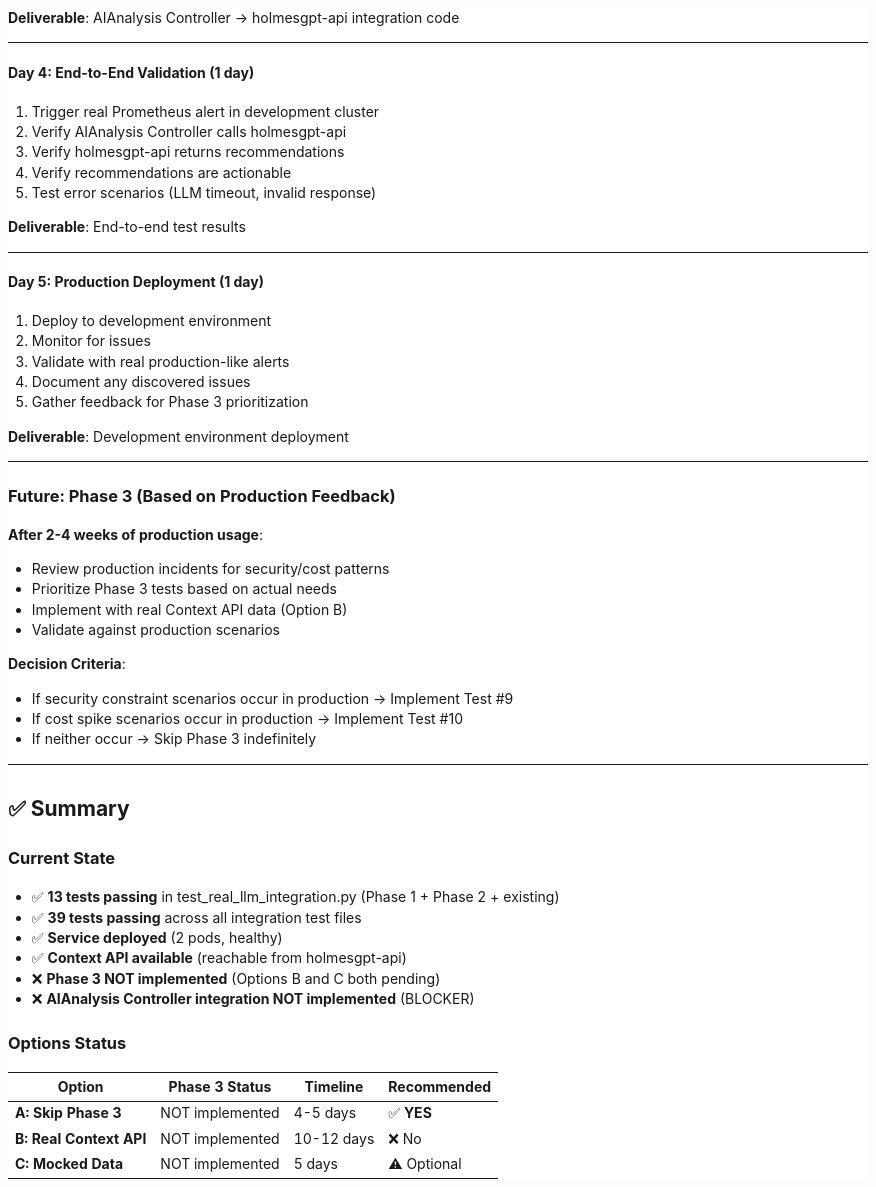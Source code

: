 **Deliverable**: AIAnalysis Controller → holmesgpt-api integration code

---

#### **Day 4: End-to-End Validation** (1 day)
1. Trigger real Prometheus alert in development cluster
2. Verify AIAnalysis Controller calls holmesgpt-api
3. Verify holmesgpt-api returns recommendations
4. Verify recommendations are actionable
5. Test error scenarios (LLM timeout, invalid response)

**Deliverable**: End-to-end test results

---

#### **Day 5: Production Deployment** (1 day)
1. Deploy to development environment
2. Monitor for issues
3. Validate with real production-like alerts
4. Document any discovered issues
5. Gather feedback for Phase 3 prioritization

**Deliverable**: Development environment deployment

---

### **Future: Phase 3 (Based on Production Feedback)**

**After 2-4 weeks of production usage**:
- Review production incidents for security/cost patterns
- Prioritize Phase 3 tests based on actual needs
- Implement with real Context API data (Option B)
- Validate against production scenarios

**Decision Criteria**:
- If security constraint scenarios occur in production → Implement Test #9
- If cost spike scenarios occur in production → Implement Test #10
- If neither occur → Skip Phase 3 indefinitely

---

## ✅ **Summary**

### **Current State**
- ✅ **13 tests passing** in test_real_llm_integration.py (Phase 1 + Phase 2 + existing)
- ✅ **39 tests passing** across all integration test files
- ✅ **Service deployed** (2 pods, healthy)
- ✅ **Context API available** (reachable from holmesgpt-api)
- ❌ **Phase 3 NOT implemented** (Options B and C both pending)
- ❌ **AIAnalysis Controller integration NOT implemented** (BLOCKER)

### **Options Status**
| Option | Phase 3 Status | Timeline | Recommended |
|---|---|---|---|
| **A: Skip Phase 3** | NOT implemented | 4-5 days | ✅ **YES** |
| **B: Real Context API** | NOT implemented | 10-12 days | ❌ No |
| **C: Mocked Data** | NOT implemented | 5 days | ⚠️ Optional |
